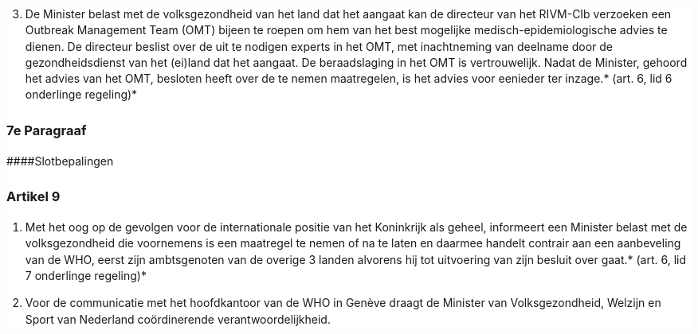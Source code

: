 3. De Minister belast met de volksgezondheid van het land dat het aangaat kan de directeur van het RIVM-CIb verzoeken een Outbreak Management Team (OMT) bijeen te roepen om hem van het best mogelijke medisch-epidemiologische advies te dienen. De directeur beslist over de uit te nodigen experts in het OMT, met inachtneming van deelname door de gezondheidsdienst van het (ei)land dat het aangaat. De beraadslaging in het OMT is vertrouwelijk. Nadat de Minister, gehoord het advies van het OMT, besloten heeft over de te nemen maatregelen, is het advies voor eenieder ter inzage.* (art. 6, lid 6 onderlinge regeling)*    

### 7e  Paragraaf  

####Slotbepalingen

### Artikel 9  

1. Met het oog op de gevolgen voor de internationale positie van het Koninkrijk als geheel, informeert een Minister belast met de volksgezondheid die voornemens is een maatregel te nemen of na te laten en daarmee handelt contrair aan een aanbeveling van de WHO, eerst zijn ambtsgenoten van de overige 3 landen alvorens hij tot uitvoering van zijn besluit over gaat.* (art. 6, lid 7 onderlinge regeling)*   

2. Voor de communicatie met het hoofdkantoor van de WHO in Genève draagt de Minister van Volksgezondheid, Welzijn en Sport van Nederland coördinerende verantwoordelijkheid.   

